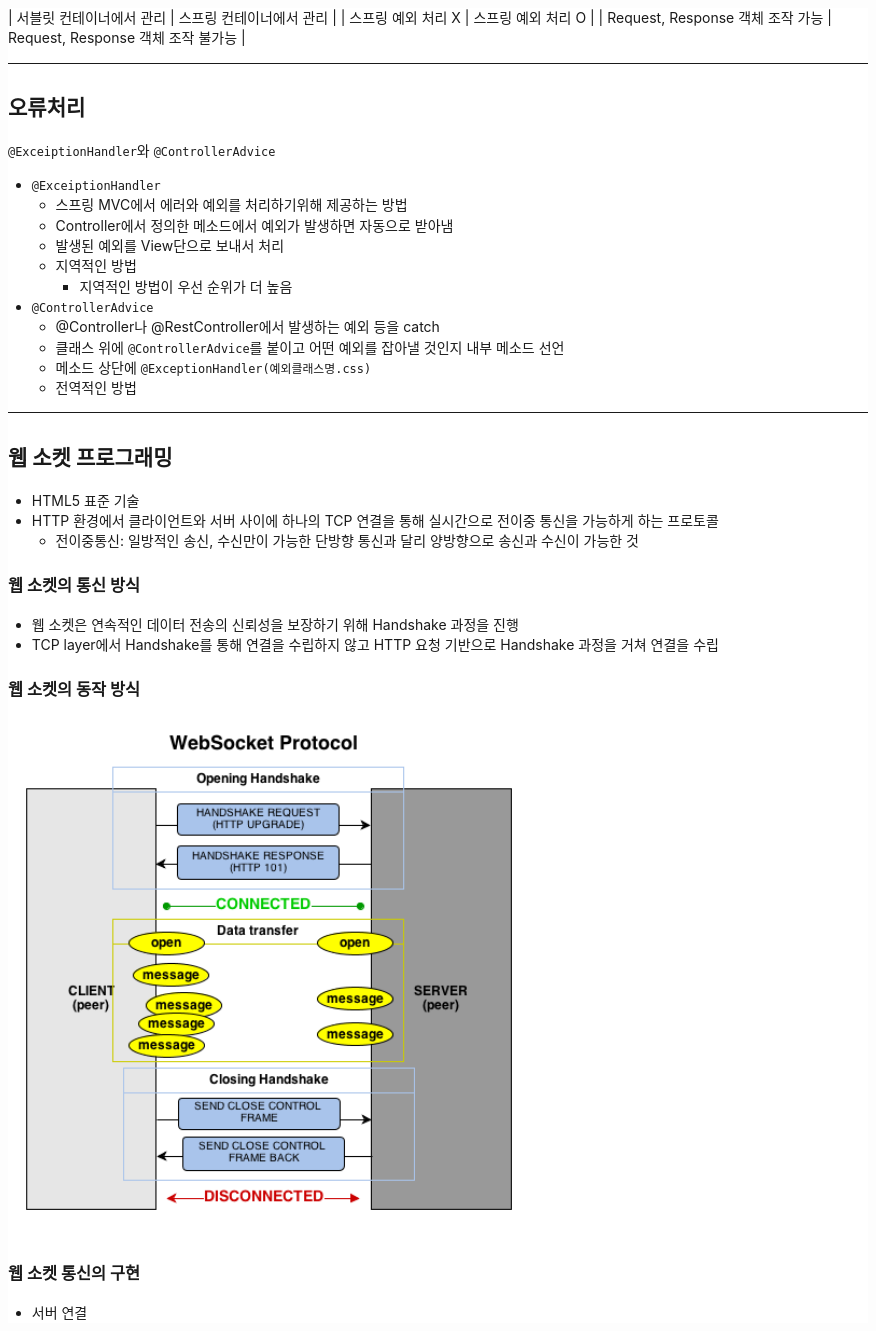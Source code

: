 | 서블릿 컨테이너에서 관리                                                         | 스프링 컨테이너에서 관리                                                                             |
| 스프링 예외 처리 X                                                               | 스프링 예외 처리 O                                                                                   |
| Request, Response 객체 조작 가능                                                 | Request, Response 객체 조작 불가능                                                                   |


---
## 오류처리
`@ExceiptionHandler`와 `@ControllerAdvice`
- `@ExceiptionHandler`
  - 스프링 MVC에서 에러와 예외를 처리하기위해 제공하는 방법
  - Controller에서 정의한 메소드에서 예외가 발생하면 자동으로 받아냄
  - 발생된 예외를 View단으로 보내서 처리
  - 지역적인 방법 
    - 지역적인 방법이 우선 순위가 더 높음
- `@ControllerAdvice`
  - @Controller나 @RestController에서 발생하는 예외 등을 catch
  - 클래스 위에 `@ControllerAdvice`를 붙이고 어떤 예외를 잡아낼 것인지 내부 메소드 선언
  - 메소드 상단에 `@ExceptionHandler(예외클래스명.css)`
  - 전역적인 방법
---
## 웹 소켓 프로그래밍
- HTML5 표준 기술
- HTTP 환경에서 클라이언트와 서버 사이에 하나의 TCP 연결을 통해 실시간으로 전이중 통신을 가능하게 하는 프로토콜
  - 전이중통신: 일방적인 송신, 수신만이 가능한 단방향 통신과 달리 양방향으로 송신과 수신이 가능한 것
### 웹 소켓의 통신 방식
- 웹 소켓은 연속적인 데이터 전송의 신뢰성을 보장하기 위해 Handshake 과정을 진행
- TCP layer에서 Handshake를 통해 연결을 수립하지 않고 HTTP 요청 기반으로 Handshake 과정을 거쳐 연결을 수립
### 웹 소켓의 동작 방식
![](/TIL/image/2023-05-11-17-37-08.png)
### 웹 소켓 통신의 구현
- 서버 연결